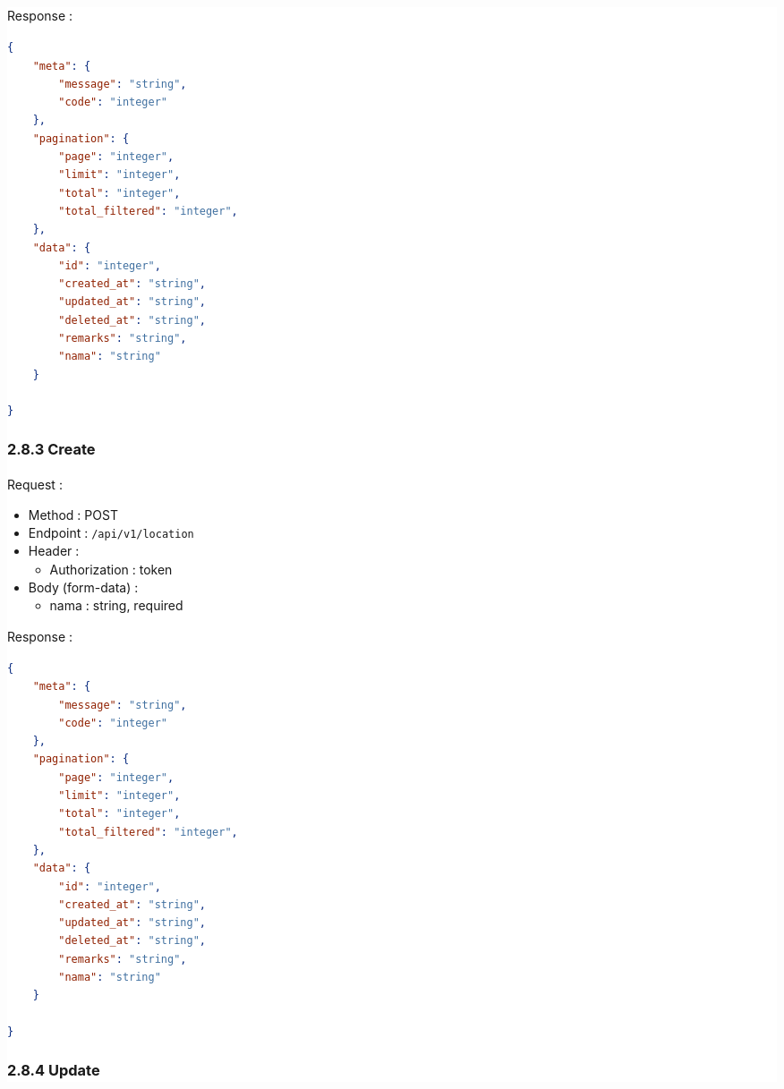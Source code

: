 Response :

```json 
{
    "meta": {
        "message": "string",
        "code": "integer"
    },
    "pagination": {
        "page": "integer",
        "limit": "integer",
        "total": "integer",
        "total_filtered": "integer",
    },
    "data": {
        "id": "integer",
        "created_at": "string",
        "updated_at": "string",
        "deleted_at": "string",
        "remarks": "string",
        "nama": "string"
    }
    
}
```
### 2.8.3 Create

Request :
- Method : POST
- Endpoint : `/api/v1/location`
- Header :
    - Authorization : token
- Body (form-data) :
    - nama : string, required

Response :

```json 
{
    "meta": {
        "message": "string",
        "code": "integer"
    },
    "pagination": {
        "page": "integer",
        "limit": "integer",
        "total": "integer",
        "total_filtered": "integer",
    },
    "data": {
        "id": "integer",
        "created_at": "string",
        "updated_at": "string",
        "deleted_at": "string",
        "remarks": "string",
        "nama": "string"
    }
    
}
```
### 2.8.4 Update
